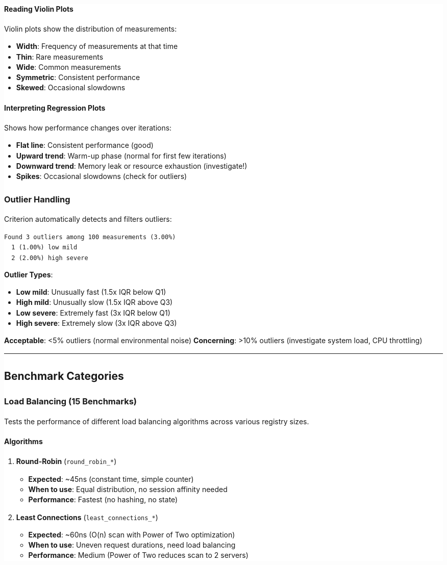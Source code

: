#### Reading Violin Plots

Violin plots show the distribution of measurements:

- **Width**: Frequency of measurements at that time
- **Thin**: Rare measurements
- **Wide**: Common measurements
- **Symmetric**: Consistent performance
- **Skewed**: Occasional slowdowns

#### Interpreting Regression Plots

Shows how performance changes over iterations:

- **Flat line**: Consistent performance (good)
- **Upward trend**: Warm-up phase (normal for first few iterations)
- **Downward trend**: Memory leak or resource exhaustion (investigate!)
- **Spikes**: Occasional slowdowns (check for outliers)

### Outlier Handling

Criterion automatically detects and filters outliers:

```
Found 3 outliers among 100 measurements (3.00%)
  1 (1.00%) low mild
  2 (2.00%) high severe
```

**Outlier Types**:
- **Low mild**: Unusually fast (1.5x IQR below Q1)
- **High mild**: Unusually slow (1.5x IQR above Q3)
- **Low severe**: Extremely fast (3x IQR below Q1)
- **High severe**: Extremely slow (3x IQR above Q3)

**Acceptable**: <5% outliers (normal environmental noise)
**Concerning**: >10% outliers (investigate system load, CPU throttling)

---

## Benchmark Categories

### Load Balancing (15 Benchmarks)

Tests the performance of different load balancing algorithms across various registry sizes.

#### Algorithms

1. **Round-Robin** (`round_robin_*`)
   - **Expected**: ~45ns (constant time, simple counter)
   - **When to use**: Equal distribution, no session affinity needed
   - **Performance**: Fastest (no hashing, no state)

2. **Least Connections** (`least_connections_*`)
   - **Expected**: ~60ns (O(n) scan with Power of Two optimization)
   - **When to use**: Uneven request durations, need load balancing
   - **Performance**: Medium (Power of Two reduces scan to 2 servers)
